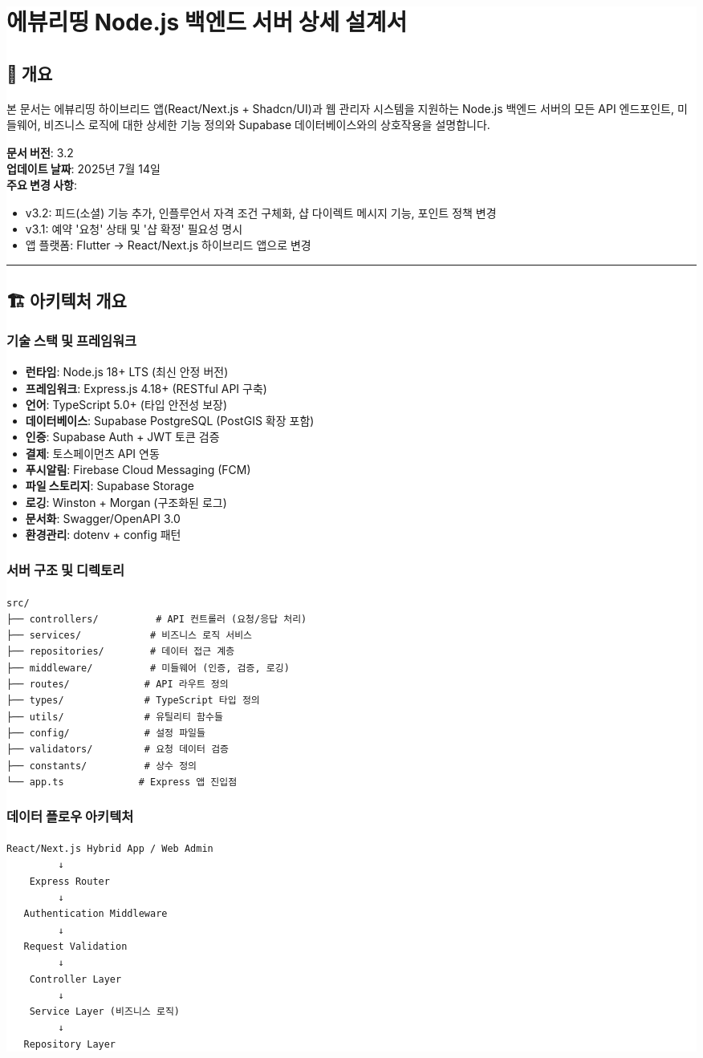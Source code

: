 # 에뷰리띵 Node.js 백엔드 서버 상세 설계서

## 📱 개요
본 문서는 에뷰리띵 하이브리드 앱(React/Next.js + Shadcn/UI)과 웹 관리자 시스템을 지원하는 Node.js 백엔드 서버의 모든 API 엔드포인트, 미들웨어, 비즈니스 로직에 대한 상세한 기능 정의와 Supabase 데이터베이스와의 상호작용을 설명합니다.

**문서 버전**: 3.2  
**업데이트 날짜**: 2025년 7월 14일  
**주요 변경 사항**:
- v3.2: 피드(소셜) 기능 추가, 인플루언서 자격 조건 구체화, 샵 다이렉트 메시지 기능, 포인트 정책 변경
- v3.1: 예약 '요청' 상태 및 '샵 확정' 필요성 명시
- 앱 플랫폼: Flutter → React/Next.js 하이브리드 앱으로 변경

---

## 🏗️ 아키텍처 개요

### **기술 스택 및 프레임워크**
- **런타임**: Node.js 18+ LTS (최신 안정 버전)
- **프레임워크**: Express.js 4.18+ (RESTful API 구축)
- **언어**: TypeScript 5.0+ (타입 안전성 보장)
- **데이터베이스**: Supabase PostgreSQL (PostGIS 확장 포함)
- **인증**: Supabase Auth + JWT 토큰 검증
- **결제**: 토스페이먼츠 API 연동
- **푸시알림**: Firebase Cloud Messaging (FCM)
- **파일 스토리지**: Supabase Storage
- **로깅**: Winston + Morgan (구조화된 로그)
- **문서화**: Swagger/OpenAPI 3.0
- **환경관리**: dotenv + config 패턴

### **서버 구조 및 디렉토리**
```
src/
├── controllers/          # API 컨트롤러 (요청/응답 처리)
├── services/            # 비즈니스 로직 서비스
├── repositories/        # 데이터 접근 계층
├── middleware/          # 미들웨어 (인증, 검증, 로깅)
├── routes/             # API 라우트 정의
├── types/              # TypeScript 타입 정의
├── utils/              # 유틸리티 함수들
├── config/             # 설정 파일들
├── validators/         # 요청 데이터 검증
├── constants/          # 상수 정의
└── app.ts             # Express 앱 진입점
```

### **데이터 플로우 아키텍처**
```
React/Next.js Hybrid App / Web Admin
         ↓
    Express Router
         ↓
   Authentication Middleware
         ↓
   Request Validation
         ↓
    Controller Layer
         ↓
    Service Layer (비즈니스 로직)
         ↓
   Repository Layer
```